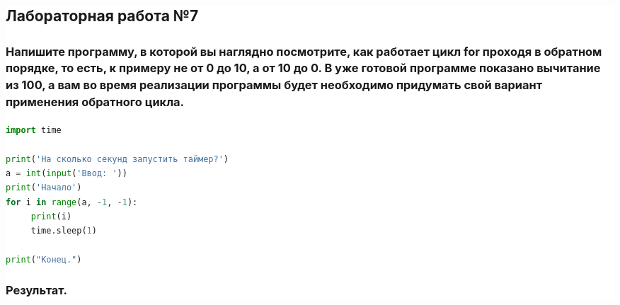 ## Лабораторная работа №7
### Напишите программу, в которой вы наглядно посмотрите, как работает цикл for проходя в обратном порядке, то есть, к примеру не от 0 до 10, а от 10 до 0. В уже готовой программе показано вычитание из 100, а вам во время реализации программы будет необходимо придумать свой вариант применения обратного цикла.

```python
import time

print('На сколько секунд запустить таймер?')
a = int(input('Ввод: '))
print('Начало')
for i in range(a, -1, -1):
     print(i)
     time.sleep(1)

print("Конец.")
```

### Результат.